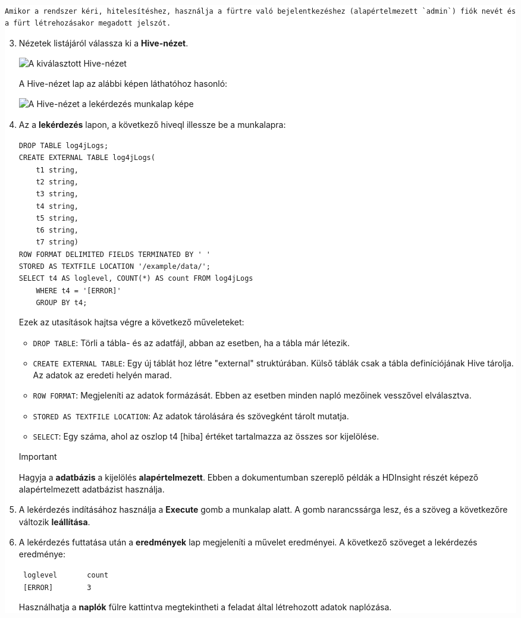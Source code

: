    Amikor a rendszer kéri, hitelesítéshez, használja a fürtre való bejelentkezéshez (alapértelmezett `admin`) fiók nevét és a fürt létrehozásakor megadott jelszót.

3. Nézetek listájáról válassza ki a __Hive-nézet__.

    ![A kiválasztott Hive-nézet](./media/apache-hadoop-use-hive-ambari-view/select-hive-view.png)

    A Hive-nézet lap az alábbi képen láthatóhoz hasonló:

    ![A Hive-nézet a lekérdezés munkalap képe](./media/apache-hadoop-use-hive-ambari-view/ambari-hive-view.png)

4. Az a __lekérdezés__ lapon, a következő hiveql illessze be a munkalapra:

    ```hiveql
    DROP TABLE log4jLogs;
    CREATE EXTERNAL TABLE log4jLogs(
        t1 string,
        t2 string,
        t3 string,
        t4 string,
        t5 string,
        t6 string,
        t7 string)
    ROW FORMAT DELIMITED FIELDS TERMINATED BY ' '
    STORED AS TEXTFILE LOCATION '/example/data/';
    SELECT t4 AS loglevel, COUNT(*) AS count FROM log4jLogs 
        WHERE t4 = '[ERROR]' 
        GROUP BY t4;
    ```

    Ezek az utasítások hajtsa végre a következő műveleteket:

   * `DROP TABLE`: Törli a tábla- és az adatfájl, abban az esetben, ha a tábla már létezik.

   * `CREATE EXTERNAL TABLE`: Egy új táblát hoz létre "external" struktúrában.
   Külső táblák csak a tábla definíciójának Hive tárolja. Az adatok az eredeti helyén marad.

   * `ROW FORMAT`: Megjeleníti az adatok formázását. Ebben az esetben minden napló mezőinek vesszővel elválasztva.

   * `STORED AS TEXTFILE LOCATION`: Az adatok tárolására és szövegként tárolt mutatja.

   * `SELECT`: Egy száma, ahol az oszlop t4 [hiba] értéket tartalmazza az összes sor kijelölése.

    > [!IMPORTANT]
    > Hagyja a __adatbázis__ a kijelölés __alapértelmezett__. Ebben a dokumentumban szereplő példák a HDInsight részét képező alapértelmezett adatbázist használja.

5. A lekérdezés indításához használja a **Execute** gomb a munkalap alatt. A gomb narancssárga lesz, és a szöveg a következőre változik **leállítása**.

6. A lekérdezés futtatása után a **eredmények** lap megjeleníti a művelet eredményei. A következő szöveget a lekérdezés eredménye:

        loglevel       count
        [ERROR]        3

    Használhatja a **naplók** fülre kattintva megtekintheti a feladat által létrehozott adatok naplózása.
